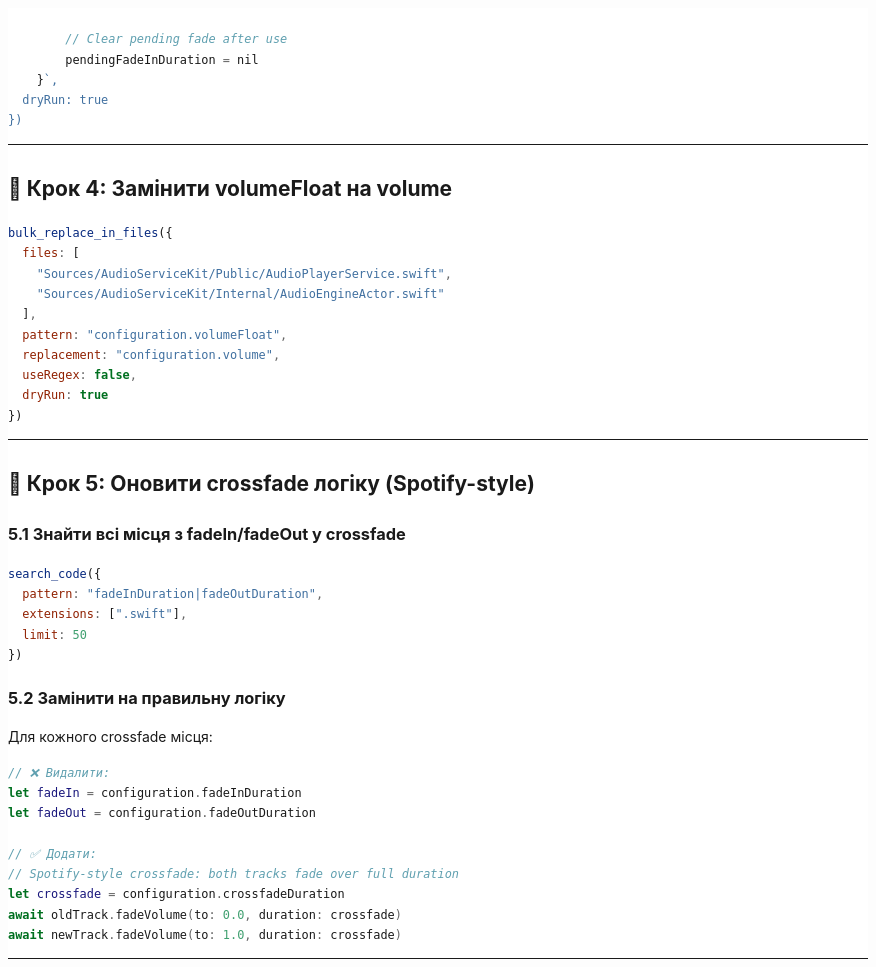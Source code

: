 ```javascript
        
        // Clear pending fade after use
        pendingFadeInDuration = nil
    }`,
  dryRun: true
})
```

---

## 📝 Крок 4: Замінити volumeFloat на volume

```javascript
bulk_replace_in_files({
  files: [
    "Sources/AudioServiceKit/Public/AudioPlayerService.swift",
    "Sources/AudioServiceKit/Internal/AudioEngineActor.swift"
  ],
  pattern: "configuration.volumeFloat",
  replacement: "configuration.volume",
  useRegex: false,
  dryRun: true
})
```

---

## 📝 Крок 5: Оновити crossfade логіку (Spotify-style)

### 5.1 Знайти всі місця з fadeIn/fadeOut у crossfade

```javascript
search_code({
  pattern: "fadeInDuration|fadeOutDuration",
  extensions: [".swift"],
  limit: 50
})
```

### 5.2 Замінити на правильну логіку

Для кожного crossfade місця:

```swift
// ❌ Видалити:
let fadeIn = configuration.fadeInDuration
let fadeOut = configuration.fadeOutDuration

// ✅ Додати:
// Spotify-style crossfade: both tracks fade over full duration
let crossfade = configuration.crossfadeDuration
await oldTrack.fadeVolume(to: 0.0, duration: crossfade)
await newTrack.fadeVolume(to: 1.0, duration: crossfade)
```

---